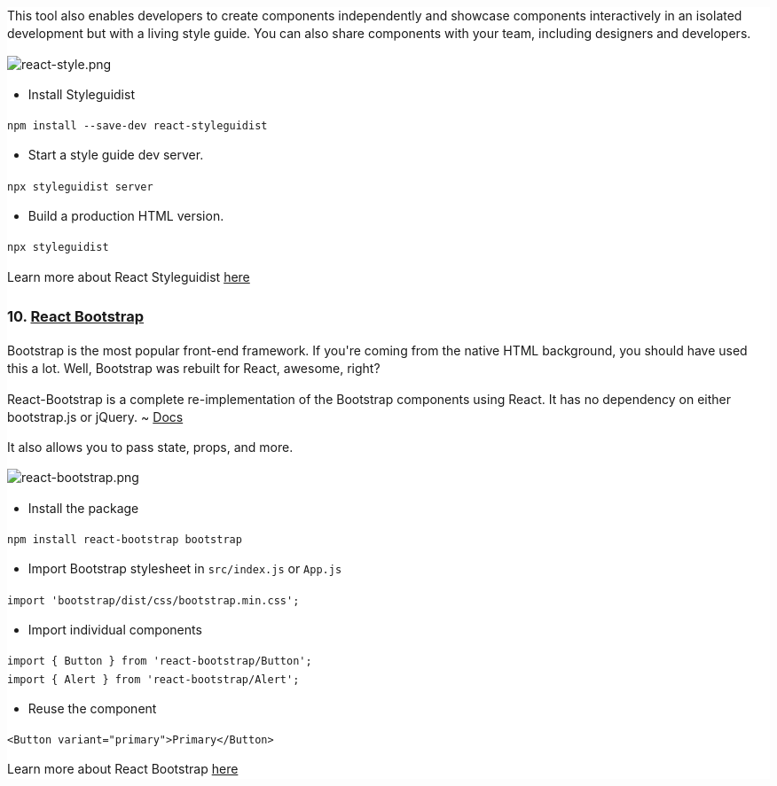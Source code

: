 This tool also enables developers to create components independently and showcase components interactively in an isolated development but with a living style guide. You can also share components with your team, including designers and developers.

![react-style.png](https://cdn.hashnode.com/res/hashnode/image/upload/v1578658094083/6Kwtv5nur.png)

- Install Styleguidist

```
npm install --save-dev react-styleguidist
```

- Start a style guide dev server.

```
npx styleguidist server
```
- Build a production HTML version.

```
npx styleguidist 
```
Learn more about React Styleguidist [here](https://react-styleguidist.js.org/docs/getting-started.html)

### 10. [React Bootstrap](https://react-bootstrap.github.io/)

Bootstrap is the most popular front-end framework. If you're coming from the native HTML background, you should have used this a lot. Well, Bootstrap was rebuilt for React, awesome, right?

React-Bootstrap is a complete re-implementation of the Bootstrap components using React. It has no dependency on either bootstrap.js or jQuery. ~ [Docs](https://react-bootstrap.github.io/getting-started/why-react-bootstrap/)

It also allows you to pass state, props, and more.

![react-bootstrap.png](https://cdn.hashnode.com/res/hashnode/image/upload/v1578659058650/Bom8K3x8i.png)

- Install the package

```
npm install react-bootstrap bootstrap
```

- Import Bootstrap stylesheet in `src/index.js` or `App.js`

```
import 'bootstrap/dist/css/bootstrap.min.css';
```

- Import individual components

```
import { Button } from 'react-bootstrap/Button';
import { Alert } from 'react-bootstrap/Alert';
```
- Reuse the component

```
<Button variant="primary">Primary</Button>
```
Learn more about React Bootstrap [here](https://react-bootstrap.github.io/getting-started/introduction)
